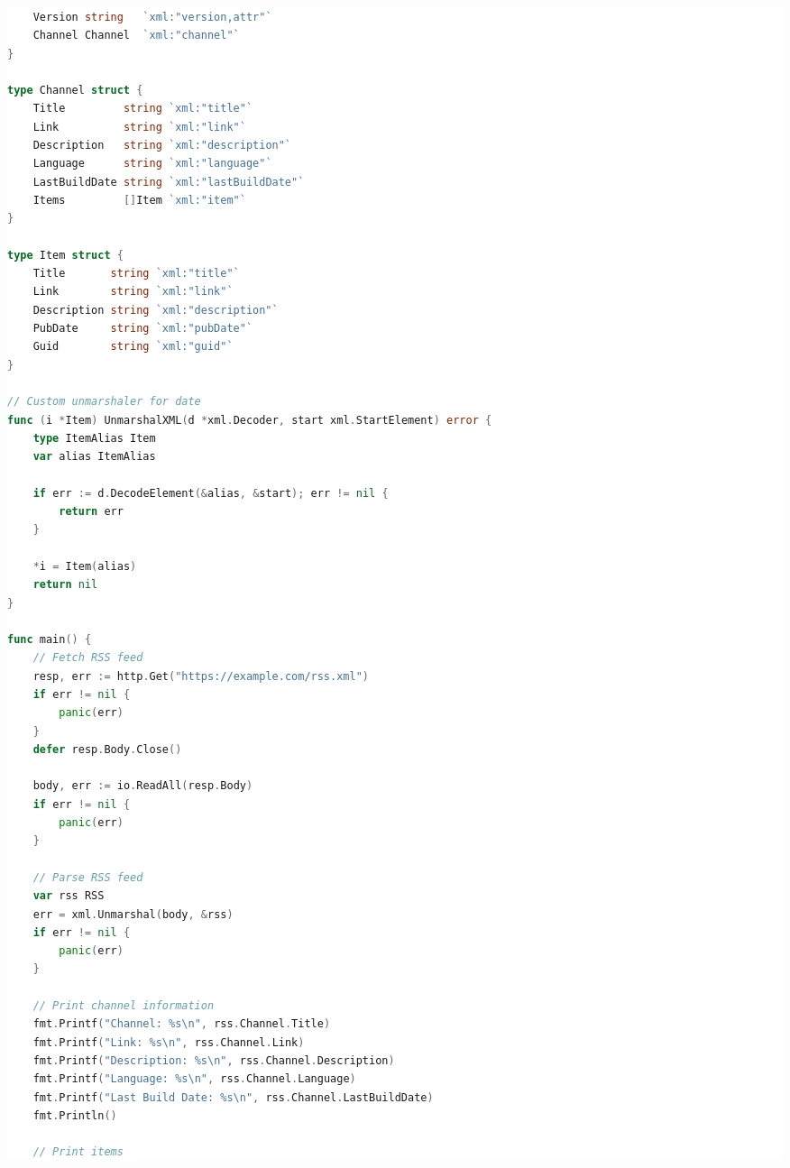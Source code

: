 ```go
    Version string   `xml:"version,attr"`
    Channel Channel  `xml:"channel"`
}

type Channel struct {
    Title         string `xml:"title"`
    Link          string `xml:"link"`
    Description   string `xml:"description"`
    Language      string `xml:"language"`
    LastBuildDate string `xml:"lastBuildDate"`
    Items         []Item `xml:"item"`
}

type Item struct {
    Title       string `xml:"title"`
    Link        string `xml:"link"`
    Description string `xml:"description"`
    PubDate     string `xml:"pubDate"`
    Guid        string `xml:"guid"`
}

// Custom unmarshaler for date
func (i *Item) UnmarshalXML(d *xml.Decoder, start xml.StartElement) error {
    type ItemAlias Item
    var alias ItemAlias
    
    if err := d.DecodeElement(&alias, &start); err != nil {
        return err
    }
    
    *i = Item(alias)
    return nil
}

func main() {
    // Fetch RSS feed
    resp, err := http.Get("https://example.com/rss.xml")
    if err != nil {
        panic(err)
    }
    defer resp.Body.Close()
    
    body, err := io.ReadAll(resp.Body)
    if err != nil {
        panic(err)
    }
    
    // Parse RSS feed
    var rss RSS
    err = xml.Unmarshal(body, &rss)
    if err != nil {
        panic(err)
    }
    
    // Print channel information
    fmt.Printf("Channel: %s\n", rss.Channel.Title)
    fmt.Printf("Link: %s\n", rss.Channel.Link)
    fmt.Printf("Description: %s\n", rss.Channel.Description)
    fmt.Printf("Language: %s\n", rss.Channel.Language)
    fmt.Printf("Last Build Date: %s\n", rss.Channel.LastBuildDate)
    fmt.Println()
    
    // Print items
```